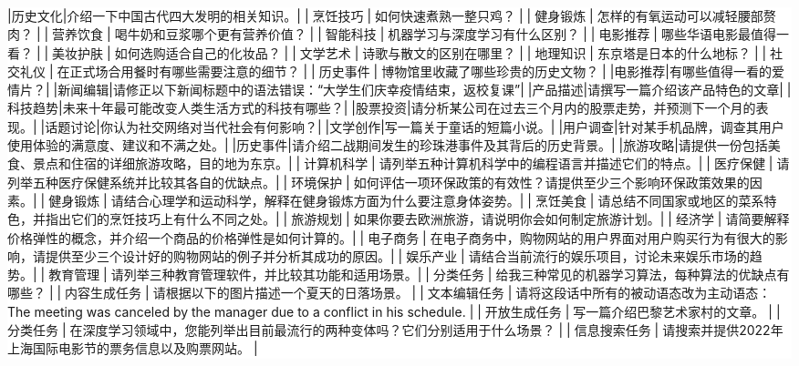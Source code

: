 |历史文化|介绍一下中国古代四大发明的相关知识。|
| 烹饪技巧 | 如何快速煮熟一整只鸡？ |
| 健身锻炼 | 怎样的有氧运动可以减轻腰部赘肉？ |
| 营养饮食 | 喝牛奶和豆浆哪个更有营养价值？ |
| 智能科技 | 机器学习与深度学习有什么区别？ |
| 电影推荐 | 哪些华语电影最值得一看？ |
| 美妆护肤 | 如何选购适合自己的化妆品？ |
| 文学艺术 | 诗歌与散文的区别在哪里？ |
| 地理知识 | 东京塔是日本的什么地标？ |
| 社交礼仪 | 在正式场合用餐时有哪些需要注意的细节？ |
| 历史事件 | 博物馆里收藏了哪些珍贵的历史文物？ |
|电影推荐|有哪些值得一看的爱情片？|
|新闻编辑|请修正以下新闻标题中的语法错误：“大学生们庆幸疫情结束，返校复课”|
|产品描述|请撰写一篇介绍该产品特色的文章|
|科技趋势|未来十年最可能改变人类生活方式的科技有哪些？|
|股票投资|请分析某公司在过去三个月内的股票走势，并预测下一个月的表现。|
|话题讨论|你认为社交网络对当代社会有何影响？|
|文学创作|写一篇关于童话的短篇小说。|
|用户调查|针对某手机品牌，调查其用户使用体验的满意度、建议和不满之处。|
|历史事件|请介绍二战期间发生的珍珠港事件及其背后的历史背景。|
|旅游攻略|请提供一份包括美食、景点和住宿的详细旅游攻略，目的地为东京。|
| 计算机科学 | 请列举五种计算机科学中的编程语言并描述它们的特点。|
| 医疗保健 | 请列举五种医疗保健系统并比较其各自的优缺点。|
| 环境保护 | 如何评估一项环保政策的有效性？请提供至少三个影响环保政策效果的因素。|
| 健身锻炼 | 请结合心理学和运动科学，解释在健身锻炼方面为什么要注意身体姿势。|
| 烹饪美食 | 请总结不同国家或地区的菜系特色，并指出它们的烹饪技巧上有什么不同之处。|
| 旅游规划 | 如果你要去欧洲旅游，请说明你会如何制定旅游计划。|
| 经济学 | 请简要解释价格弹性的概念，并介绍一个商品的价格弹性是如何计算的。|
| 电子商务 | 在电子商务中，购物网站的用户界面对用户购买行为有很大的影响，请提供至少三个设计好的购物网站的例子并分析其成功的原因。|
| 娱乐产业 | 请结合当前流行的娱乐项目，讨论未来娱乐市场的趋势。|
| 教育管理 | 请列举三种教育管理软件，并比较其功能和适用场景。|
| 分类任务 | 给我三种常见的机器学习算法，每种算法的优缺点有哪些？ |
| 内容生成任务 | 请根据以下的图片描述一个夏天的日落场景。 |
| 文本编辑任务 | 请将这段话中所有的被动语态改为主动语态：The meeting was canceled by the manager due to a conflict in his schedule. |
| 开放生成任务 | 写一篇介绍巴黎艺术家村的文章。 |
| 分类任务 | 在深度学习领域中，您能列举出目前最流行的两种变体吗？它们分别适用于什么场景？ |
| 信息搜索任务 | 请搜索并提供2022年上海国际电影节的票务信息以及购票网站。 |